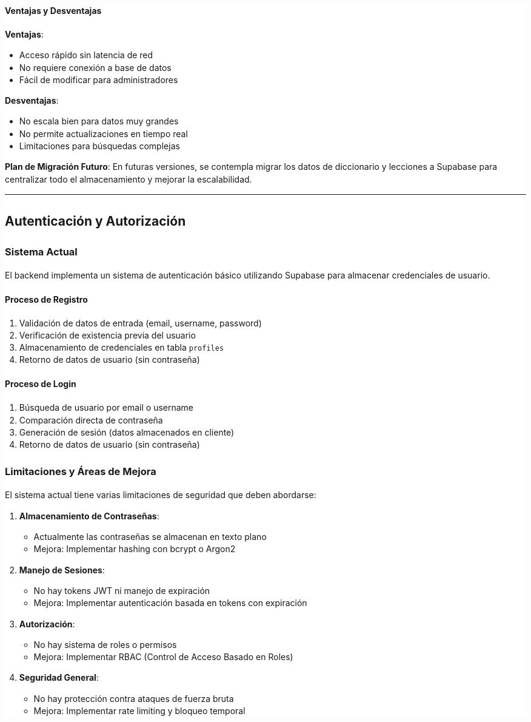 #### Ventajas y Desventajas

**Ventajas**:
- Acceso rápido sin latencia de red
- No requiere conexión a base de datos
- Fácil de modificar para administradores

**Desventajas**:
- No escala bien para datos muy grandes
- No permite actualizaciones en tiempo real
- Limitaciones para búsquedas complejas

**Plan de Migración Futuro**:
En futuras versiones, se contempla migrar los datos de diccionario y lecciones a Supabase para centralizar todo el almacenamiento y mejorar la escalabilidad.

---

## Autenticación y Autorización

### Sistema Actual

El backend implementa un sistema de autenticación básico utilizando Supabase para almacenar credenciales de usuario.

#### Proceso de Registro
1. Validación de datos de entrada (email, username, password)
2. Verificación de existencia previa del usuario
3. Almacenamiento de credenciales en tabla `profiles`
4. Retorno de datos de usuario (sin contraseña)

#### Proceso de Login
1. Búsqueda de usuario por email o username
2. Comparación directa de contraseña
3. Generación de sesión (datos almacenados en cliente)
4. Retorno de datos de usuario (sin contraseña)

### Limitaciones y Áreas de Mejora

El sistema actual tiene varias limitaciones de seguridad que deben abordarse:

1. **Almacenamiento de Contraseñas**:
   - Actualmente las contraseñas se almacenan en texto plano
   - Mejora: Implementar hashing con bcrypt o Argon2

2. **Manejo de Sesiones**:
   - No hay tokens JWT ni manejo de expiración
   - Mejora: Implementar autenticación basada en tokens con expiración

3. **Autorización**:
   - No hay sistema de roles o permisos
   - Mejora: Implementar RBAC (Control de Acceso Basado en Roles)

4. **Seguridad General**:
   - No hay protección contra ataques de fuerza bruta
   - Mejora: Implementar rate limiting y bloqueo temporal
